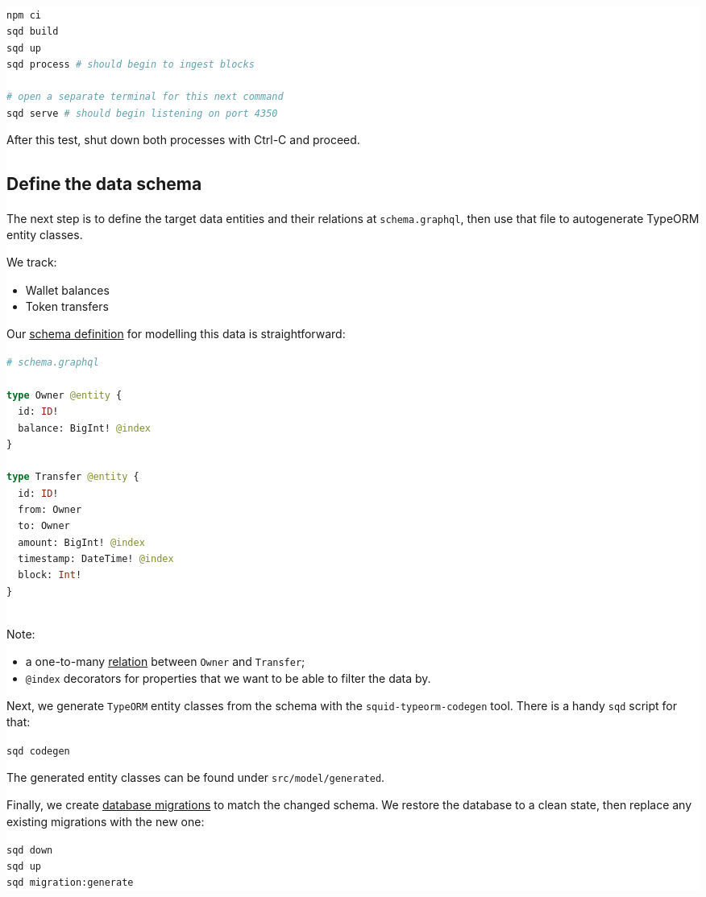 ```bash
npm ci
sqd build
sqd up
sqd process # should begin to ingest blocks

# open a separate terminal for this next command
sqd serve # should begin listening on port 4350
```
After this test, shut down both processes with Ctrl-C and proceed.

## Define the data schema

The next step is to define the target data entities and their relations at `schema.graphql`, then use that file to autogenerate TypeORM entity classes.

We track:

* Wallet balances
* Token transfers

Our [schema definition](/sdk/reference/schema-file) for modelling this data is straightforward:

```graphql
# schema.graphql

type Owner @entity {
  id: ID!
  balance: BigInt! @index
}
 
type Transfer @entity {
  id: ID!
  from: Owner
  to: Owner
  amount: BigInt! @index
  timestamp: DateTime! @index
  block: Int!
}
 
```
Note:
* a one-to-many [relation](/sdk/reference/schema-file/entity-relations) between `Owner` and `Transfer`;
* `@index` decorators for properties that we want to be able to filter the data by.

Next, we generate `TypeORM` entity classes from the schema with the `squid-typeorm-codegen` tool. There is a handy `sqd` script for that:

```bash
sqd codegen
```
The generated entity classes can be found under `src/model/generated`.

Finally, we create [database migrations](/sdk/resources/persisting-data/typeorm) to match the changed schema. We restore the database to a clean state, then replace any existing migrations with the new one:
```bash
sqd down
sqd up
sqd migration:generate
```
